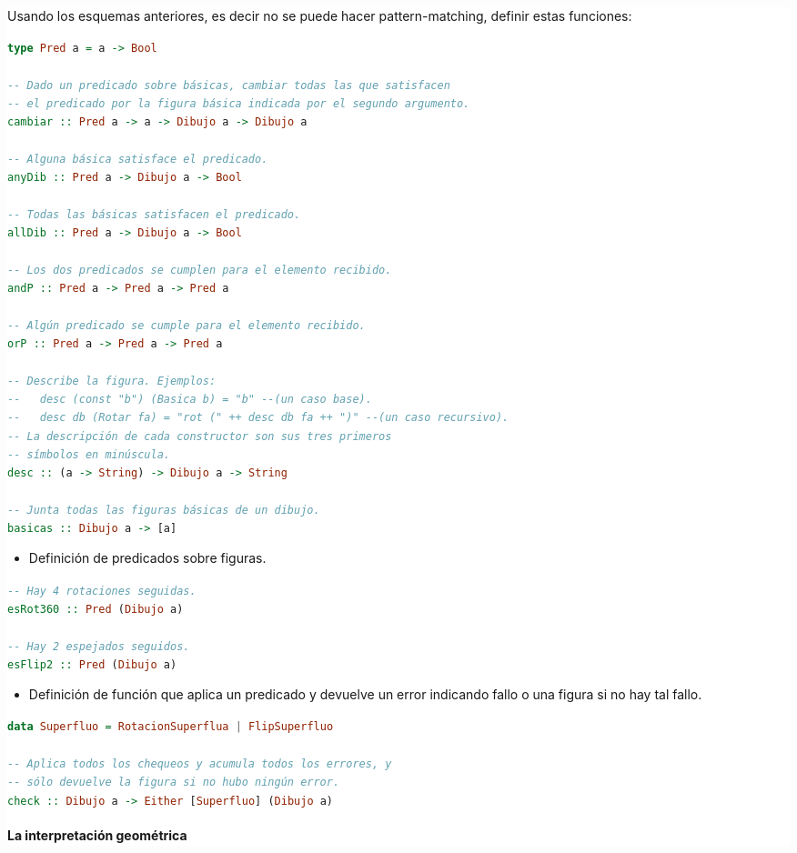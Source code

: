 Usando los esquemas anteriores, es decir no se puede hacer
pattern-matching, definir estas funciones:

```haskell
type Pred a = a -> Bool

-- Dado un predicado sobre básicas, cambiar todas las que satisfacen
-- el predicado por la figura básica indicada por el segundo argumento.
cambiar :: Pred a -> a -> Dibujo a -> Dibujo a

-- Alguna básica satisface el predicado.
anyDib :: Pred a -> Dibujo a -> Bool

-- Todas las básicas satisfacen el predicado.
allDib :: Pred a -> Dibujo a -> Bool

-- Los dos predicados se cumplen para el elemento recibido.
andP :: Pred a -> Pred a -> Pred a

-- Algún predicado se cumple para el elemento recibido.
orP :: Pred a -> Pred a -> Pred a

-- Describe la figura. Ejemplos:
--   desc (const "b") (Basica b) = "b" --(un caso base).
--   desc db (Rotar fa) = "rot (" ++ desc db fa ++ ")" --(un caso recursivo).
-- La descripción de cada constructor son sus tres primeros
-- símbolos en minúscula.
desc :: (a -> String) -> Dibujo a -> String

-- Junta todas las figuras básicas de un dibujo.
basicas :: Dibujo a -> [a]
```

- Definición de predicados sobre figuras.

```haskell
-- Hay 4 rotaciones seguidas.
esRot360 :: Pred (Dibujo a)

-- Hay 2 espejados seguidos.
esFlip2 :: Pred (Dibujo a)
```

- Definición de función que aplica un predicado y devuelve
  un error indicando fallo o una figura si no hay tal fallo.

```haskell
data Superfluo = RotacionSuperflua | FlipSuperfluo

-- Aplica todos los chequeos y acumula todos los errores, y
-- sólo devuelve la figura si no hubo ningún error.
check :: Dibujo a -> Either [Superfluo] (Dibujo a)
```

#### La interpretación geométrica ####
